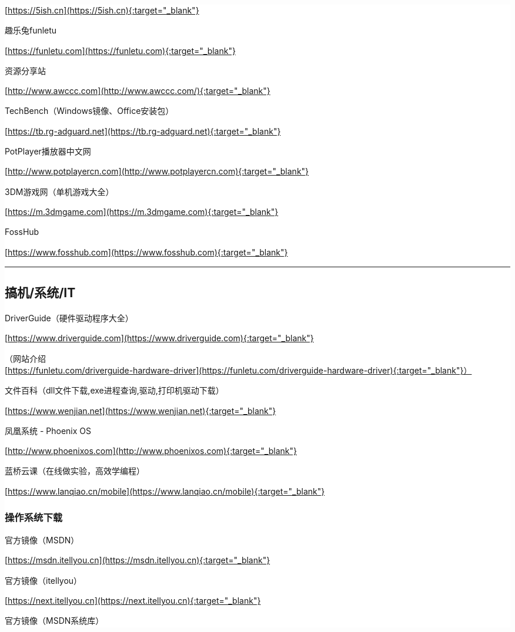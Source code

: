 [https://5ish.cn](https://5ish.cn){:target="_blank"}
 
趣乐兔funletu
 
[https://funletu.com](https://funletu.com){:target="_blank"}
 
资源分享站
 
[http://www.awccc.com](http://www.awccc.com/){:target="_blank"}
 
TechBench（Windows镜像、Office安装包）
 
[https://tb.rg-adguard.net](https://tb.rg-adguard.net){:target="_blank"}
 
PotPlayer播放器中文网
 
[http://www.potplayercn.com](http://www.potplayercn.com){:target="_blank"}
 
3DM游戏网（单机游戏大全）
 
[https://m.3dmgame.com](https://m.3dmgame.com){:target="_blank"}
 
FossHub
 
[https://www.fosshub.com](https://www.fosshub.com){:target="_blank"}
 
 
---
 
 
## 搞机/系统/IT
 
DriverGuide（硬件驱动程序大全）
 
[https://www.driverguide.com](https://www.driverguide.com){:target="_blank"}
 
（网站介绍[https://funletu.com/driverguide-hardware-driver](https://funletu.com/driverguide-hardware-driver){:target="_blank"}）
 
文件百科（dll文件下载,exe进程查询,驱动,打印机驱动下载）
 
[https://www.wenjian.net](https://www.wenjian.net){:target="_blank"}
 
凤凰系统 - Phoenix OS
 
[http://www.phoenixos.com](http://www.phoenixos.com){:target="_blank"}
 
蓝桥云课（在线做实验，高效学编程）
 
[https://www.lanqiao.cn/mobile](https://www.lanqiao.cn/mobile){:target="_blank"}
 
### 操作系统下载
 
官方镜像（MSDN）
 
[https://msdn.itellyou.cn](https://msdn.itellyou.cn){:target="_blank"}
 
官方镜像（itellyou）
 
[https://next.itellyou.cn](https://next.itellyou.cn){:target="_blank"}
 
官方镜像（MSDN系统库）
 